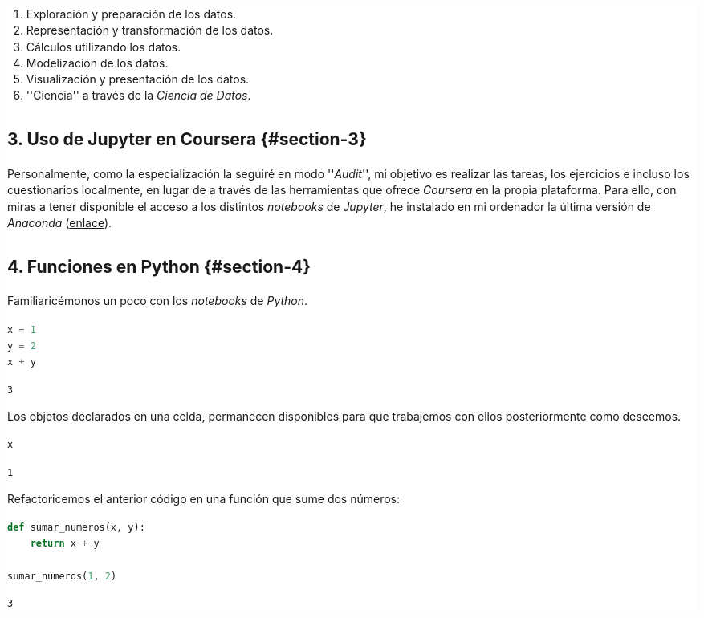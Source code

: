 1. Exploración y preparación de los datos.
2. Representación y transformación de los datos.
3. Cálculos utilizando los datos.
4. Modelización de los datos.
5. Visualización y presentación de los datos.
6. ''Ciencia'' a través de la *Ciencia de Datos*.

## 3. Uso de Jupyter en Coursera {#section-3}

Personalmente, como la especialización la seguiré en modo ''*Audit*'', mi objetivo es realizar las tareas, los ejercicios e incluso los cuestionarios localmente, en lugar de a través de las herramientas que ofrece *Coursera* en la propia plataforma. Para ello, con miras a tener disponible el acceso a los distintos *notebooks* de *Jupyter*, he instalado en mi ordenador la última versión de *Anaconda* ([enlace](https://www.anaconda.com/distribution/#download-section)).

## 4. Funciones en Python {#section-4}

Familiaricémonos un poco con los *notebooks* de *Python*.


```python
x = 1
y = 2
x + y
```




    3



Los objetos declarados en una celda, permanecen disponibles para que trabajemos con ellos posteriormente como deseemos.


```python
x
```




    1



Refactoricemos el anterior código en una función que sume dos números:


```python
def sumar_numeros(x, y):
    return x + y

sumar_numeros(1, 2)
```




    3
